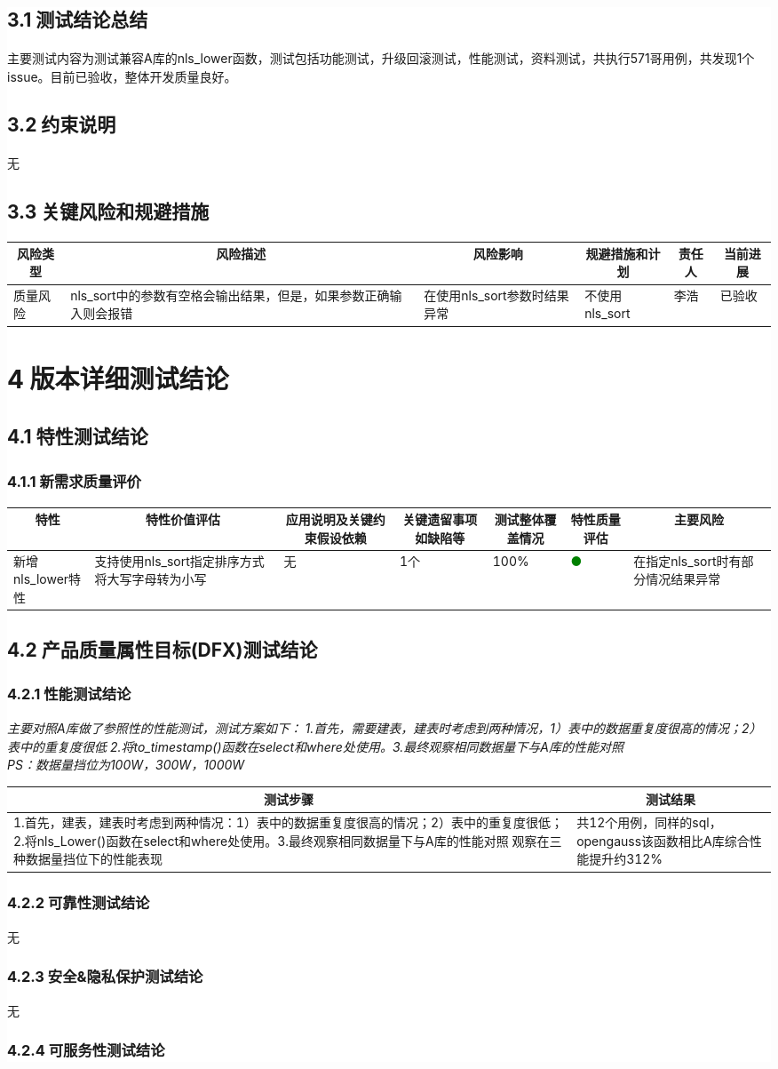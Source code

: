 ## 3.1 测试结论总结

主要测试内容为测试兼容A库的nls_lower函数，测试包括功能测试，升级回滚测试，性能测试，资料测试，共执行571哥用例，共发现1个issue。目前已验收，整体开发质量良好。

## 3.2 约束说明

无

## 3.3 关键风险和规避措施

| 风险类型     | 风险描述 | 风险影响 | 规避措施和计划 | 责任人 | 当前进展 |
| ------------ | -------- | -------- | -------------- | ------ | -------- |
|质量风险|nls_sort中的参数有空格会输出结果，但是，如果参数正确输入则会报错|在使用nls_sort参数时结果异常|不使用nls_sort|李浩|已验收|


# 4 版本详细测试结论

## 4.1 特性测试结论

### 4.1.1 新需求质量评价

| 特性 | 特性价值评估    | 应用说明及关键约束假设依赖 | 关键遗留事项如缺陷等 | 测试整体覆盖情况 | 特性质量评估               | 主要风险               |
| ---- | ------------------------------------------------------------ | -------------------------- | -------------------- | ---------------- | -------------------------- | ---------------------- |
| 新增nls_lower特性 | 支持使用nls_sort指定排序方式将大写字母转为小写 | 无| 1个| 100% |<font color=green>●</font>| 在指定nls_sort时有部分情况结果异常 |


## 4.2 产品质量属性目标(DFX)测试结论

### 4.2.1 性能测试结论

*主要对照A库做了参照性的性能测试，测试方案如下： 
1.首先，需要建表，建表时考虑到两种情况，1）表中的数据重复度很高的情况；2）表中的重复度很低 
2.将to_timestamp()函数在select和where处使用。3.最终观察相同数据量下与A库的性能对照   
PS：数据量挡位为100W，300W，1000W*

| 测试步骤 | 测试结果 |
| -------- | -------- |
| 1.首先，建表，建表时考虑到两种情况：1）表中的数据重复度很高的情况；2）表中的重复度很低；  2.将nls_Lower()函数在select和where处使用。3.最终观察相同数据量下与A库的性能对照 观察在三种数据量挡位下的性能表现|  共12个用例，同样的sql，opengauss该函数相比A库综合性能提升约312%|

### 4.2.2 可靠性测试结论

无

### 4.2.3 安全&隐私保护测试结论

无

### 4.2.4 可服务性测试结论
